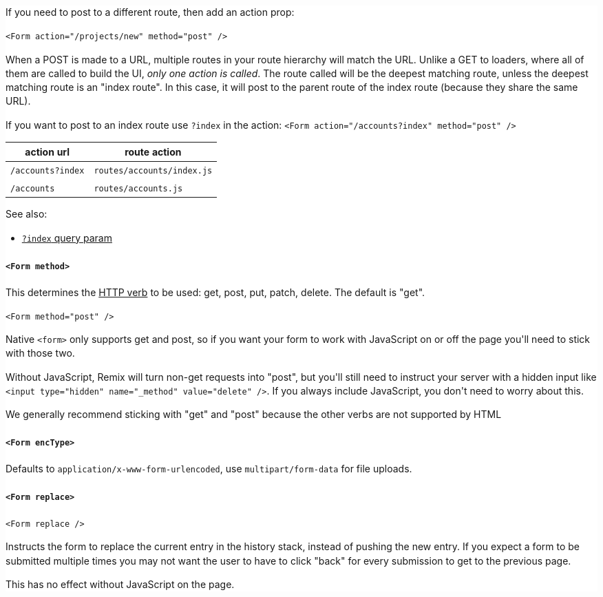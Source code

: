 If you need to post to a different route, then add an action prop:

```tsx
<Form action="/projects/new" method="post" />
```

When a POST is made to a URL, multiple routes in your route hierarchy will match the URL. Unlike a GET to loaders, where all of them are called to build the UI, _only one action is called_. The route called will be the deepest matching route, unless the deepest matching route is an "index route". In this case, it will post to the parent route of the index route (because they share the same URL).

If you want to post to an index route use `?index` in the action: `<Form action="/accounts?index" method="post" />`

| action url        | route action               |
| ----------------- | -------------------------- |
| `/accounts?index` | `routes/accounts/index.js` |
| `/accounts`       | `routes/accounts.js`       |

See also:

- [`?index` query param][index query param]

#### `<Form method>`

This determines the [HTTP verb][http-verb] to be used: get, post, put, patch, delete. The default is "get".

```tsx
<Form method="post" />
```

Native `<form>` only supports get and post, so if you want your form to work with JavaScript on or off the page you'll need to stick with those two.

Without JavaScript, Remix will turn non-get requests into "post", but you'll still need to instruct your server with a hidden input like `<input type="hidden" name="_method" value="delete" />`. If you always include JavaScript, you don't need to worry about this.

<docs-info>We generally recommend sticking with "get" and "post" because the other verbs are not supported by HTML</docs-info>

#### `<Form encType>`

Defaults to `application/x-www-form-urlencoded`, use `multipart/form-data` for file uploads.

#### `<Form replace>`

```tsx
<Form replace />
```

Instructs the form to replace the current entry in the history stack, instead of pushing the new entry. If you expect a form to be submitted multiple times you may not want the user to have to click "back" for every submission to get to the previous page.

<docs-warning>This has no effect without JavaScript on the page.</docs-warning>


[meta-links-scripts]: #meta-links-scripts
[form]: #form
[cookies]: #cookies
[sessions]: #sessions
[usefetcher]: #usefetcher
[usetransition]: #usetransition
[useactiondata]: #useactiondata
[useloaderdata]: #useloaderdata
[usesubmit]: #usesubmit
[constraints]: ../guides/constraints
[action]: #form-action
[disabling-javascript]: ../guides/disabling-javascript
[example-sharing-loader-data]: https://github.com/remix-run/remix/tree/main/examples/sharing-loader-data
[index query param]: ../guides/routing#what-is-the-index-query-param
[web-fetch-api]: https://developer.mozilla.org/en-US/docs/Web/API/Fetch_API
[content-security-policy-for-scripts]: https://developer.mozilla.org/en-US/docs/Web/HTTP/Headers/Content-Security-Policy/script-src
[content-security-policies-with-nonce-sources-for-scripts]: https://developer.mozilla.org/en-US/docs/Web/HTTP/Headers/Content-Security-Policy/Sources#sources
[conventions]: /api/conventions
[http-verb]: https://developer.mozilla.org/en-US/docs/Web/HTTP/Methods
[form-data]: https://developer.mozilla.org/en-US/docs/Web/API/FormData
[the-browser-file-api]: https://developer.mozilla.org/en-US/docs/Web/API/File
[cookie]: https://developer.mozilla.org/en-US/docs/Web/HTTP/Cookies
[several-attributes]: https://developer.mozilla.org/en-US/docs/Web/HTTP/Headers/Set-Cookie#attributes
[cross-site-request-forgery]: https://developer.mozilla.org/en-US/docs/Glossary/CSRF
[cloudflare-kv]: https://developers.cloudflare.com/workers/learning/how-kv-works
[amazon-dynamo-db]: https://docs.aws.amazon.com/amazondynamodb/latest/developerguide
[use-loader-data]: #useloaderdata
[use-matches]: #usematches